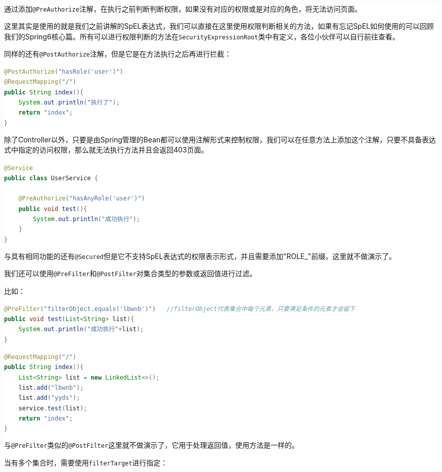 通过添加`@PreAuthorize`注解，在执行之前判断判断权限，如果没有对应的权限或是对应的角色，将无法访问页面。

这里其实是使用的就是我们之前讲解的SpEL表达式，我们可以直接在这里使用权限判断相关的方法，如果有忘记SpEL如何使用的可以回顾我们的Spring6核心篇。所有可以进行权限判断的方法在`SecurityExpressionRoot`类中有定义，各位小伙伴可以自行前往查看。

同样的还有`@PostAuthorize`注解，但是它是在方法执行之后再进行拦截：

```java
@PostAuthorize("hasRole('user')")
@RequestMapping("/")
public String index(){
    System.out.println("执行了");
    return "index";
}
```

除了Controller以外，只要是由Spring管理的Bean都可以使用注解形式来控制权限，我们可以在任意方法上添加这个注解，只要不具备表达式中指定的访问权限，那么就无法执行方法并且会返回403页面。

```java
@Service
public class UserService {

    @PreAuthorize("hasAnyRole('user')")
    public void test(){
        System.out.println("成功执行");
    }
}
```

与具有相同功能的还有`@Secured`但是它不支持SpEL表达式的权限表示形式，并且需要添加"ROLE_"前缀，这里就不做演示了。

我们还可以使用`@PreFilter`和`@PostFilter`对集合类型的参数或返回值进行过滤。

比如：

```java
@PreFilter("filterObject.equals('lbwnb')")   //filterObject代表集合中每个元素，只要满足条件的元素才会留下
public void test(List<String> list){
    System.out.println("成功执行"+list);
}

```

```java
@RequestMapping("/")
public String index(){
    List<String> list = new LinkedList<>();
    list.add("lbwnb");
    list.add("yyds");
    service.test(list);
    return "index";
}
```

与`@PreFilter`类似的`@PostFilter`这里就不做演示了，它用于处理返回值，使用方法是一样的。

当有多个集合时，需要使用`filterTarget`进行指定：
